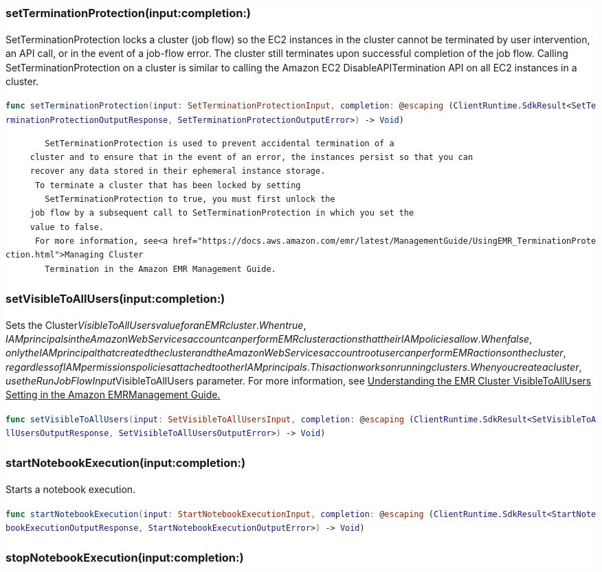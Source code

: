 ### setTerminationProtection(input:​completion:​)

SetTerminationProtection locks a cluster (job flow) so the EC2 instances in the cluster
cannot be terminated by user intervention, an API call, or in the event of a job-flow
error. The cluster still terminates upon successful completion of the job flow. Calling
SetTerminationProtection on a cluster is similar to calling the Amazon EC2
DisableAPITermination API on all EC2 instances in a cluster.

``` swift
func setTerminationProtection(input: SetTerminationProtectionInput, completion: @escaping (ClientRuntime.SdkResult<SetTerminationProtectionOutputResponse, SetTerminationProtectionOutputError>) -> Void)
```

``` 
        SetTerminationProtection is used to prevent accidental termination of a
     cluster and to ensure that in the event of an error, the instances persist so that you can
     recover any data stored in their ephemeral instance storage.
      To terminate a cluster that has been locked by setting
        SetTerminationProtection to true, you must first unlock the
     job flow by a subsequent call to SetTerminationProtection in which you set the
     value to false.
      For more information, see<a href="https://docs.aws.amazon.com/emr/latest/ManagementGuide/UsingEMR_TerminationProtection.html">Managing Cluster
        Termination in the Amazon EMR Management Guide.
```

### setVisibleToAllUsers(input:​completion:​)

Sets the Cluster$VisibleToAllUsers value for an EMR cluster. When true, IAM principals in the
Amazon Web Services account can perform EMR cluster actions that their IAM policies allow. When false, only the IAM principal that created the cluster and the Amazon Web Services account root user can perform EMR actions on the cluster, regardless of IAM permissions policies attached to other IAM principals.
This action works on running clusters. When you create a cluster, use the RunJobFlowInput$VisibleToAllUsers parameter.
For more information, see <a href="https:​//docs.aws.amazon.com/emr/latest/ManagementGuide/security_iam_emr-with-iam.html#security_set_visible_to_all_users">Understanding the EMR Cluster VisibleToAllUsers Setting in the Amazon EMRManagement Guide.

``` swift
func setVisibleToAllUsers(input: SetVisibleToAllUsersInput, completion: @escaping (ClientRuntime.SdkResult<SetVisibleToAllUsersOutputResponse, SetVisibleToAllUsersOutputError>) -> Void)
```

### startNotebookExecution(input:​completion:​)

Starts a notebook execution.

``` swift
func startNotebookExecution(input: StartNotebookExecutionInput, completion: @escaping (ClientRuntime.SdkResult<StartNotebookExecutionOutputResponse, StartNotebookExecutionOutputError>) -> Void)
```

### stopNotebookExecution(input:​completion:​)
